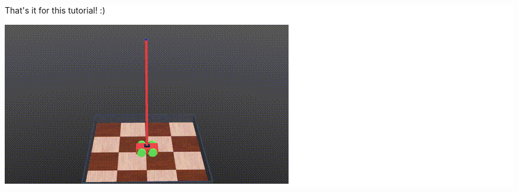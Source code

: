 That's it for this tutorial! :)

![Solved cartpole demonstration](/cartPoleTutorial/images/cartPoleWorld.gif)
